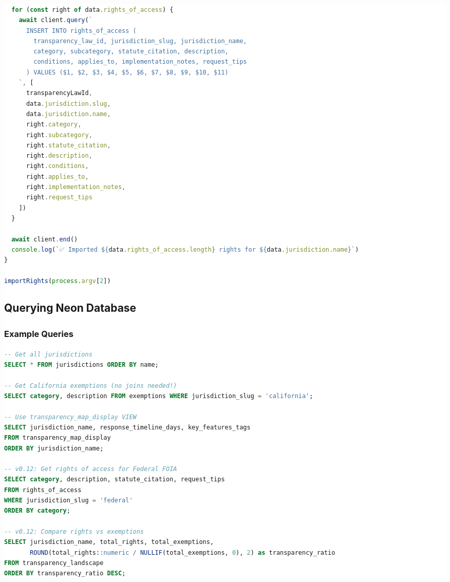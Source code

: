 ```javascript
  for (const right of data.rights_of_access) {
    await client.query(`
      INSERT INTO rights_of_access (
        transparency_law_id, jurisdiction_slug, jurisdiction_name,
        category, subcategory, statute_citation, description,
        conditions, applies_to, implementation_notes, request_tips
      ) VALUES ($1, $2, $3, $4, $5, $6, $7, $8, $9, $10, $11)
    `, [
      transparencyLawId,
      data.jurisdiction.slug,
      data.jurisdiction.name,
      right.category,
      right.subcategory,
      right.statute_citation,
      right.description,
      right.conditions,
      right.applies_to,
      right.implementation_notes,
      right.request_tips
    ])
  }

  await client.end()
  console.log(`✅ Imported ${data.rights_of_access.length} rights for ${data.jurisdiction.name}`)
}

importRights(process.argv[2])
```

## Querying Neon Database

### Example Queries

```sql
-- Get all jurisdictions
SELECT * FROM jurisdictions ORDER BY name;

-- Get California exemptions (no joins needed!)
SELECT category, description FROM exemptions WHERE jurisdiction_slug = 'california';

-- Use transparency_map_display VIEW
SELECT jurisdiction_name, response_timeline_days, key_features_tags
FROM transparency_map_display
ORDER BY jurisdiction_name;

-- v0.12: Get rights of access for Federal FOIA
SELECT category, description, statute_citation, request_tips
FROM rights_of_access
WHERE jurisdiction_slug = 'federal'
ORDER BY category;

-- v0.12: Compare rights vs exemptions
SELECT jurisdiction_name, total_rights, total_exemptions,
       ROUND(total_rights::numeric / NULLIF(total_exemptions, 0), 2) as transparency_ratio
FROM transparency_landscape
ORDER BY transparency_ratio DESC;
```
